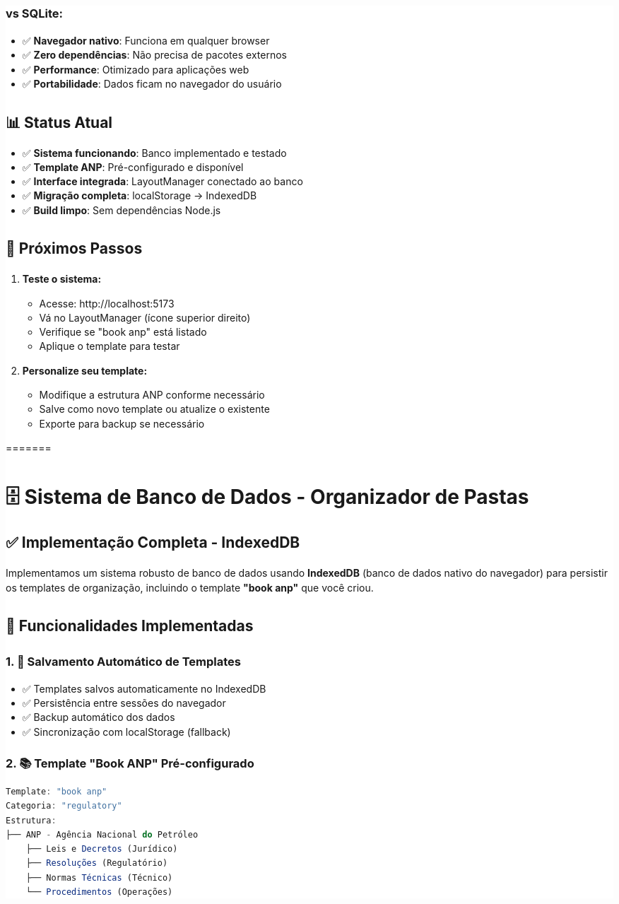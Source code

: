 ### **vs SQLite:**
- ✅ **Navegador nativo**: Funciona em qualquer browser
- ✅ **Zero dependências**: Não precisa de pacotes externos
- ✅ **Performance**: Otimizado para aplicações web
- ✅ **Portabilidade**: Dados ficam no navegador do usuário

## 📊 **Status Atual**

- ✅ **Sistema funcionando**: Banco implementado e testado
- ✅ **Template ANP**: Pré-configurado e disponível
- ✅ **Interface integrada**: LayoutManager conectado ao banco
- ✅ **Migração completa**: localStorage → IndexedDB
- ✅ **Build limpo**: Sem dependências Node.js

## 🎯 **Próximos Passos**

1. **Teste o sistema:**
   - Acesse: http://localhost:5173
   - Vá no LayoutManager (ícone superior direito)
   - Verifique se "book anp" está listado
   - Aplique o template para testar

2. **Personalize seu template:**
   - Modifique a estrutura ANP conforme necessário
   - Salve como novo template ou atualize o existente
   - Exporte para backup se necessário

=======
# 🗄️ Sistema de Banco de Dados - Organizador de Pastas

## ✅ **Implementação Completa - IndexedDB**

Implementamos um sistema robusto de banco de dados usando **IndexedDB** (banco de dados nativo do navegador) para persistir os templates de organização, incluindo o template **"book anp"** que você criou.

## 🎯 **Funcionalidades Implementadas**

### 1. **💾 Salvamento Automático de Templates**
- ✅ Templates salvos automaticamente no IndexedDB
- ✅ Persistência entre sessões do navegador
- ✅ Backup automático dos dados
- ✅ Sincronização com localStorage (fallback)

### 2. **📚 Template "Book ANP" Pré-configurado**
```javascript
Template: "book anp"
Categoria: "regulatory" 
Estrutura:
├── ANP - Agência Nacional do Petróleo
    ├── Leis e Decretos (Jurídico)
    ├── Resoluções (Regulatório)  
    ├── Normas Técnicas (Técnico)
    └── Procedimentos (Operações)
```
